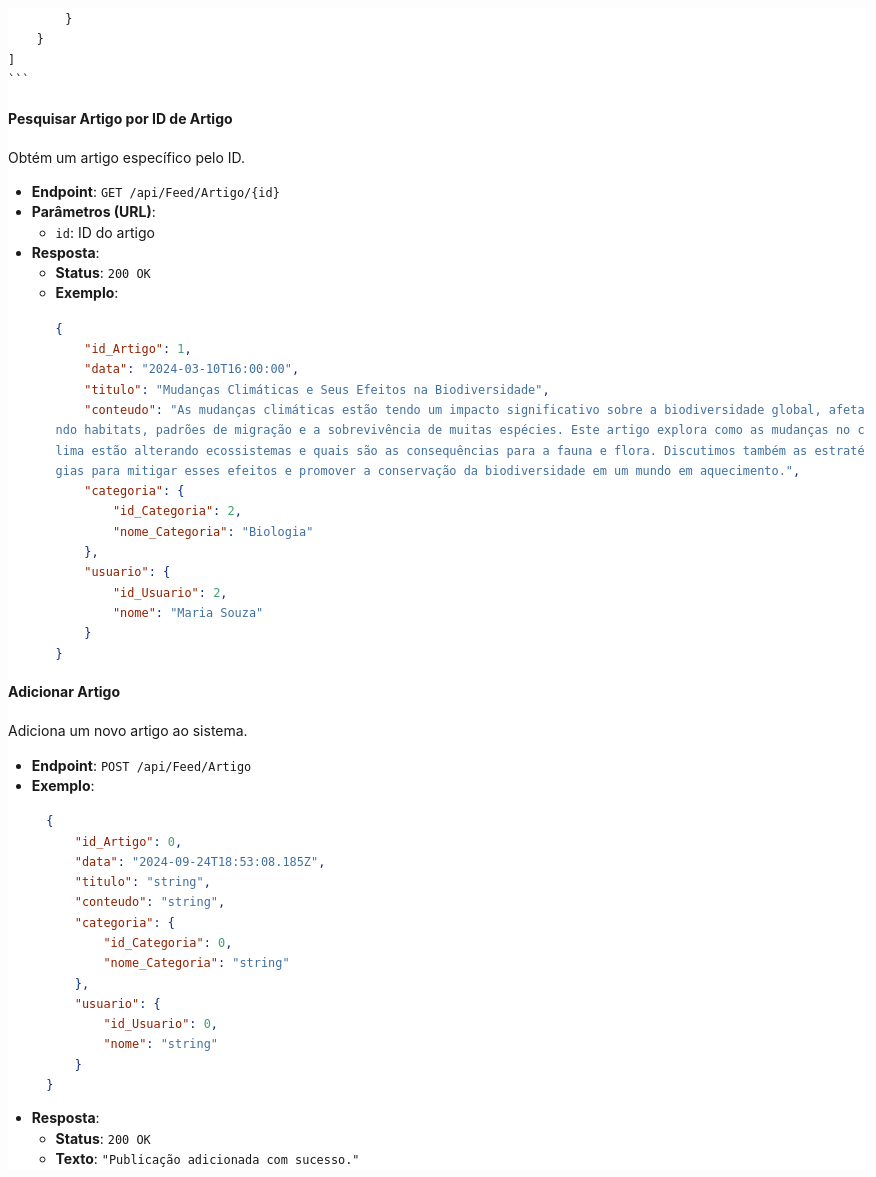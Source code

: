             }
        }
    ]
    ```

#### Pesquisar Artigo por ID de Artigo

Obtém um artigo específico pelo ID.

- **Endpoint**: `GET /api/Feed/Artigo/{id}`
- **Parâmetros (URL)**:
  - `id`: ID do artigo
- **Resposta**:
  - **Status**: `200 OK`
  - **Exemplo**:
    ```json
    {
        "id_Artigo": 1,
        "data": "2024-03-10T16:00:00",
        "titulo": "Mudanças Climáticas e Seus Efeitos na Biodiversidade",
        "conteudo": "As mudanças climáticas estão tendo um impacto significativo sobre a biodiversidade global, afetando habitats, padrões de migração e a sobrevivência de muitas espécies. Este artigo explora como as mudanças no clima estão alterando ecossistemas e quais são as consequências para a fauna e flora. Discutimos também as estratégias para mitigar esses efeitos e promover a conservação da biodiversidade em um mundo em aquecimento.",
        "categoria": {
            "id_Categoria": 2,
            "nome_Categoria": "Biologia"
        },
        "usuario": {
            "id_Usuario": 2,
            "nome": "Maria Souza"
        }
    }
    ```

#### Adicionar Artigo

Adiciona um novo artigo ao sistema.

- **Endpoint**: `POST /api/Feed/Artigo`
- **Exemplo**:
  ```json
    {
        "id_Artigo": 0,
        "data": "2024-09-24T18:53:08.185Z",
        "titulo": "string",
        "conteudo": "string",
        "categoria": {
            "id_Categoria": 0,
            "nome_Categoria": "string"
        },
        "usuario": {
            "id_Usuario": 0,
            "nome": "string"
        }
    }
  ```
- **Resposta**:
  - **Status**: `200 OK`
  - **Texto**: `"Publicação adicionada com sucesso."`
